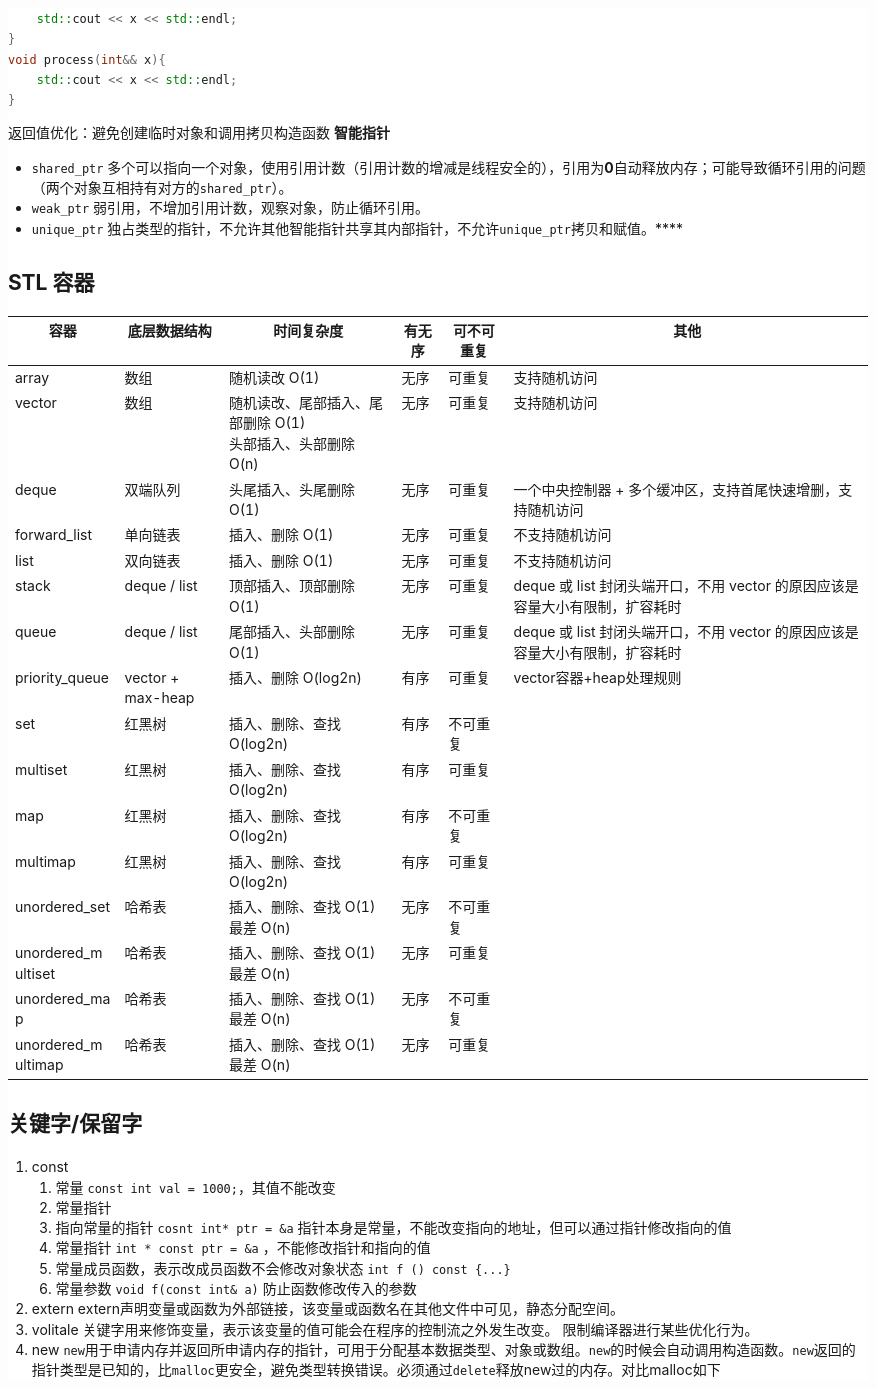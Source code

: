 ```c++
    std::cout << x << std::endl;
}
void process(int&& x){
    std::cout << x << std::endl;
}
```
返回值优化：避免创建临时对象和调用拷贝构造函数
**智能指针**
* `shared_ptr` 多个可以指向一个对象，使用引用计数（引用计数的增减是线程安全的），引用为**0**自动释放内存；可能导致循环引用的问题（两个对象互相持有对方的`shared_ptr`）。
* `weak_ptr` 弱引用，不增加引用计数，观察对象，防止循环引用。
* `unique_ptr` 独占类型的指针，不允许其他智能指针共享其内部指针，不允许`unique_ptr`拷贝和赋值。****
## STL 容器
| 容器               | 底层数据结构      | 时间复杂度                                                    | 有无序 | 可不可重复 | 其他                                                                         |
| ------------------ | ----------------- | ------------------------------------------------------------- | ------ | ---------- | ---------------------------------------------------------------------------- |
| array              | 数组              | 随机读改 O(1)                                                 | 无序   | 可重复     | 支持随机访问                                                                 |
| vector             | 数组              | 随机读改、尾部插入、尾部删除 O(1) <br>头部插入、头部删除 O(n) | 无序   | 可重复     | 支持随机访问                                                                 |
| deque              | 双端队列          | 头尾插入、头尾删除 O(1)                                       | 无序   | 可重复     | 一个中央控制器 + 多个缓冲区，支持首尾快速增删，支持随机访问                  |
| forward_list       | 单向链表          | 插入、删除 O(1)                                               | 无序   | 可重复     | 不支持随机访问                                                               |
| list               | 双向链表          | 插入、删除 O(1)                                               | 无序   | 可重复     | 不支持随机访问                                                               |
| stack              | deque / list      | 顶部插入、顶部删除 O(1)                                       | 无序   | 可重复     | deque 或 list 封闭头端开口，不用 vector 的原因应该是容量大小有限制，扩容耗时 |
| queue              | deque / list      | 尾部插入、头部删除 O(1)                                       | 无序   | 可重复     | deque 或 list 封闭头端开口，不用 vector 的原因应该是容量大小有限制，扩容耗时 |
| priority_queue     | vector + max-heap | 插入、删除 O(log2n)                                           | 有序   | 可重复     | vector容器+heap处理规则                                                      |
| set                | 红黑树            | 插入、删除、查找 O(log2n)                                     | 有序   | 不可重复   |                                                                              |
| multiset           | 红黑树            | 插入、删除、查找 O(log2n)                                     | 有序   | 可重复     |                                                                              |
| map                | 红黑树            | 插入、删除、查找 O(log2n)                                     | 有序   | 不可重复   |                                                                              |
| multimap           | 红黑树            | 插入、删除、查找 O(log2n)                                     | 有序   | 可重复     |                                                                              |
| unordered_set      | 哈希表            | 插入、删除、查找 O(1) 最差 O(n)                               | 无序   | 不可重复   |                                                                              |
| unordered_multiset | 哈希表            | 插入、删除、查找 O(1) 最差 O(n)                               | 无序   | 可重复     |                                                                              |
| unordered_map      | 哈希表            | 插入、删除、查找 O(1) 最差 O(n)                               | 无序   | 不可重复   |                                                                              |
| unordered_multimap | 哈希表            | 插入、删除、查找 O(1) 最差 O(n)                               | 无序   | 可重复     |                                                                              |
## 关键字/保留字
1. const
   1. 常量 `const int val = 1000;`，其值不能改变
   2. 常量指针
   3. 指向常量的指针 `cosnt int* ptr = &a` 指针本身是常量，不能改变指向的地址，但可以通过指针修改指向的值
   4. 常量指针 `int * const ptr = &a` ，不能修改指针和指向的值
   5. 常量成员函数，表示改成员函数不会修改对象状态 `int f () const {...}`
   6. 常量参数 `void f(const int& a)` 防止函数修改传入的参数
2. extern
extern声明变量或函数为外部链接，该变量或函数名在其他文件中可见，静态分配空间。
3. volitale
关键字用来修饰变量，表示该变量的值可能会在程序的控制流之外发生改变。
限制编译器进行某些优化行为。
4. new
`new`用于申请内存并返回所申请内存的指针，可用于分配基本数据类型、对象或数组。`new`的时候会自动调用构造函数。`new`返回的指针类型是已知的，比`malloc`更安全，避免类型转换错误。必须通过`delete`释放new过的内存。对比malloc如下
